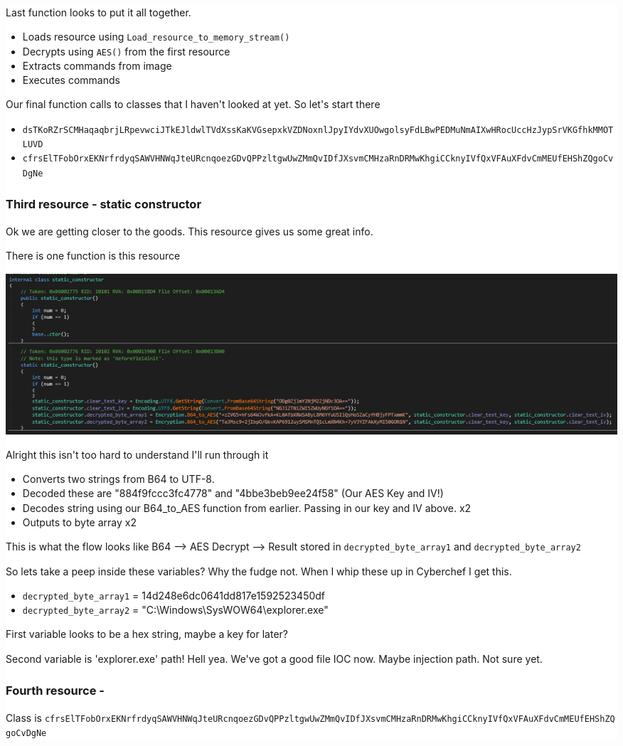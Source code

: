 Last function looks to put it all together. 
- Loads resource using ``Load_resource_to_memory_stream()``
- Decrypts using ``AES()`` from the first resource
- Extracts commands from image 
- Executes commands

Our final function calls to classes that I haven't looked at yet. So let's start there
- ``dsTKoRZrSCMHaqaqbrjLRpevwciJTkEJldwlTVdXssKaKVGsepxkVZDNoxnlJpyIYdvXUOwgolsyFdLBwPEDMuNmAIXwHRocUccHzJypSrVKGfhkMMOTLUVD``
- ``cfrsElTFobOrxEKNrfrdyqSAWVHNWqJteURcnqoezGDvQPPzltgwUwZMmQvIDfJXsvmCMHzaRnDRMwKhgiCCknyIVfQxVFAuXFdvCmMEUfEHShZQgoCvDgNe``

### Third resource - static constructor

Ok we are getting closer to the goods. This resource gives us some great info.

There is one function is this resource

![Stage 25](/images/third_resource.PNG)

Alright this isn't too hard to understand I'll run through it
- Converts two strings from B64 to UTF-8.
- Decoded these are "884f9fccc3fc4778" and "4bbe3beb9ee24f58" (Our AES Key and IV!)
- Decodes string using our B64_to_AES function from earlier. Passing in our key and IV above. x2
- Outputs to byte array x2

This is what the flow looks like B64 --> AES Decrypt --> Result stored in ``decrypted_byte_array1`` and ``decrypted_byte_array2``

So lets take a peep inside these variables? Why the fudge not. When I whip these up in Cyberchef I get this.

- ``decrypted_byte_array1`` = 14d248e6dc0641dd817e1592523450df
- ``decrypted_byte_array2`` = "C:\\Windows\\SysWOW64\\explorer.exe"

First variable looks to be a hex string, maybe a key for later?

Second variable is 'explorer.exe' path! Hell yea. We've got a good file IOC now. Maybe injection path. Not sure yet.

### Fourth resource - 

Class is ``cfrsElTFobOrxEKNrfrdyqSAWVHNWqJteURcnqoezGDvQPPzltgwUwZMmQvIDfJXsvmCMHzaRnDRMwKhgiCCknyIVfQxVFAuXFdvCmMEUfEHShZQgoCvDgNe``
